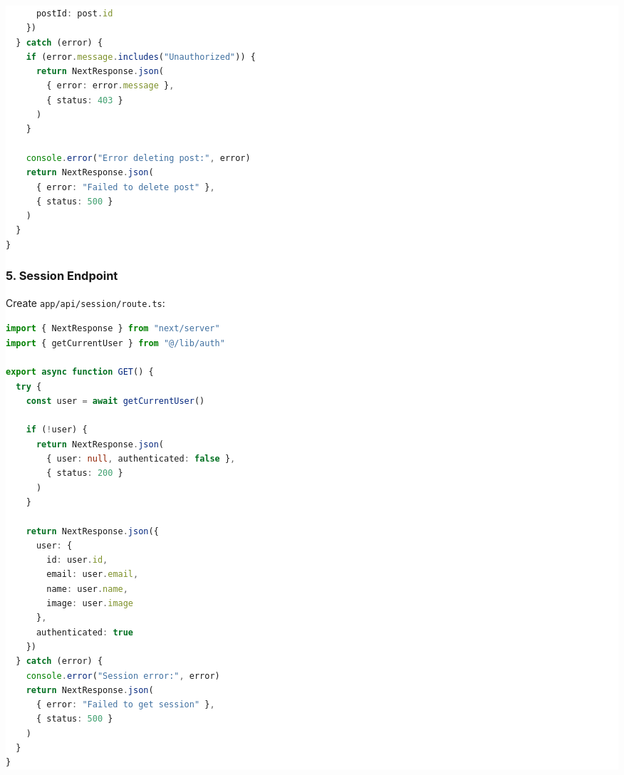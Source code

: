 ```typescript
      postId: post.id 
    })
  } catch (error) {
    if (error.message.includes("Unauthorized")) {
      return NextResponse.json(
        { error: error.message },
        { status: 403 }
      )
    }
    
    console.error("Error deleting post:", error)
    return NextResponse.json(
      { error: "Failed to delete post" },
      { status: 500 }
    )
  }
}
```

### 5. Session Endpoint
Create `app/api/session/route.ts`:
```typescript
import { NextResponse } from "next/server"
import { getCurrentUser } from "@/lib/auth"

export async function GET() {
  try {
    const user = await getCurrentUser()
    
    if (!user) {
      return NextResponse.json(
        { user: null, authenticated: false },
        { status: 200 }
      )
    }

    return NextResponse.json({
      user: {
        id: user.id,
        email: user.email,
        name: user.name,
        image: user.image
      },
      authenticated: true
    })
  } catch (error) {
    console.error("Session error:", error)
    return NextResponse.json(
      { error: "Failed to get session" },
      { status: 500 }
    )
  }
}
```
